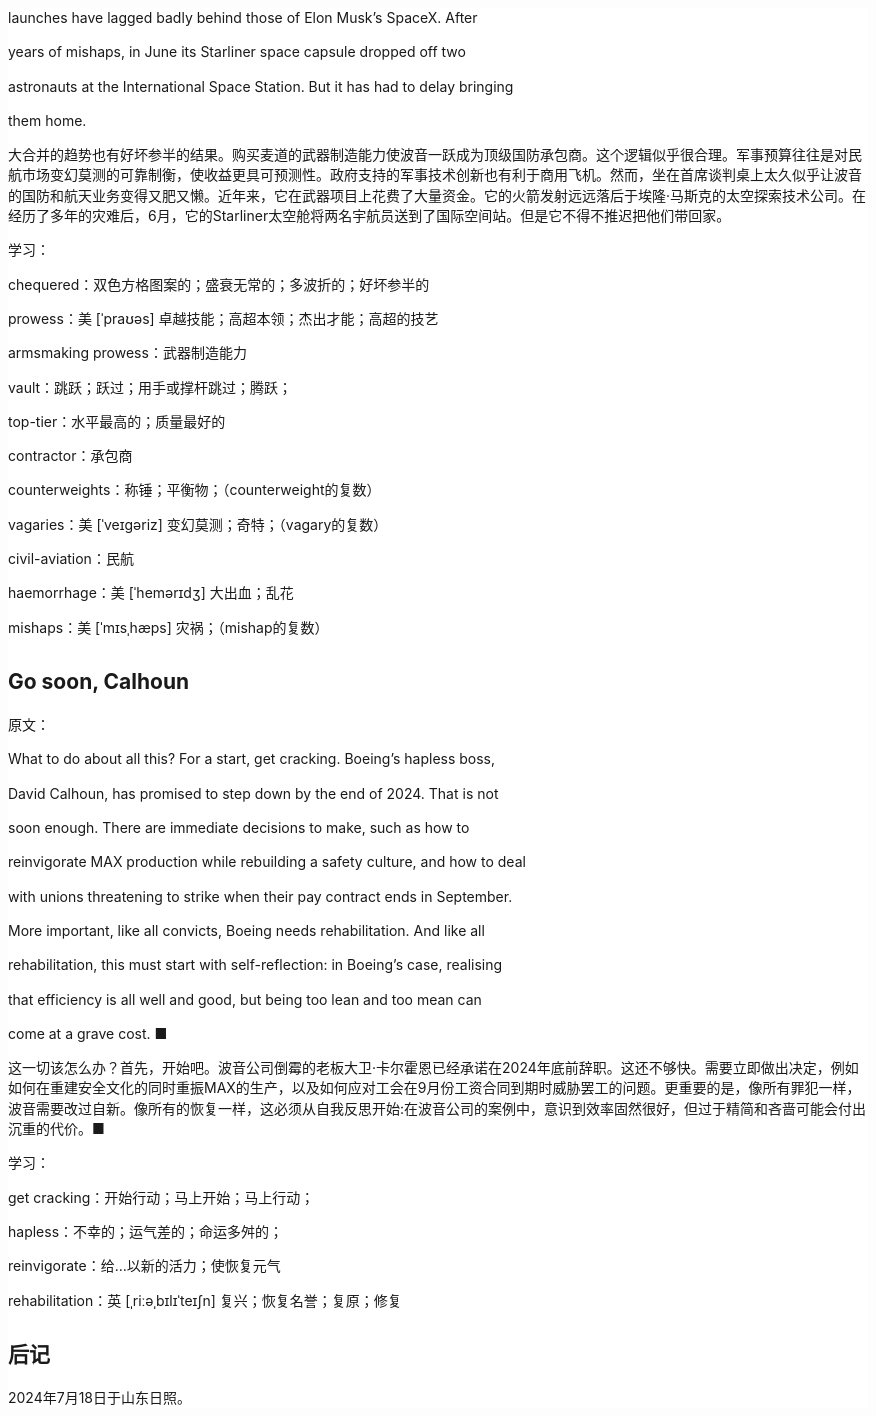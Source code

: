 launches have lagged badly behind those of Elon Musk’s SpaceX. After

years of mishaps, in June its Starliner space capsule dropped off two

astronauts at the International Space Station. But it has had to delay bringing

them home.

大合并的趋势也有好坏参半的结果。购买麦道的武器制造能力使波音一跃成为顶级国防承包商。这个逻辑似乎很合理。军事预算往往是对民航市场变幻莫测的可靠制衡，使收益更具可预测性。政府支持的军事技术创新也有利于商用飞机。然而，坐在首席谈判桌上太久似乎让波音的国防和航天业务变得又肥又懒。近年来，它在武器项目上花费了大量资金。它的火箭发射远远落后于埃隆·马斯克的太空探索技术公司。在经历了多年的灾难后，6月，它的Starliner太空舱将两名宇航员送到了国际空间站。但是它不得不推迟把他们带回家。

学习：

chequered：双色方格图案的；盛衰无常的；多波折的；好坏参半的

prowess：美 [ˈpraʊəs] 卓越技能；高超本领；杰出才能；高超的技艺

armsmaking prowess：武器制造能力

vault：跳跃；跃过；用手或撑杆跳过；腾跃；

top-tier：水平最高的；质量最好的

contractor：承包商

counterweights：称锤；平衡物；（counterweight的复数）

vagaries：美 [ˈveɪɡəriz] 变幻莫测；奇特；（vagary的复数）

civil-aviation：民航

haemorrhage：美 [ˈhemərɪdʒ] 大出血；乱花

mishaps：美 [ˈmɪsˌhæps] 灾祸；（mishap的复数）

## **Go soon, Calhoun**

原文：

What to do about all this? For a start, get cracking. Boeing’s hapless boss,

David Calhoun, has promised to step down by the end of 2024. That is not

soon enough. There are immediate decisions to make, such as how to

reinvigorate  MAX production while rebuilding a safety culture, and how to deal

with unions threatening to strike when their pay contract ends in September.

More important, like all convicts, Boeing needs rehabilitation. And like all

rehabilitation, this must start with self-reflection: in Boeing’s case, realising

that efficiency is all well and good, but being too lean and too mean can

come at a grave cost. ■

这一切该怎么办？首先，开始吧。波音公司倒霉的老板大卫·卡尔霍恩已经承诺在2024年底前辞职。这还不够快。需要立即做出决定，例如如何在重建安全文化的同时重振MAX的生产，以及如何应对工会在9月份工资合同到期时威胁罢工的问题。更重要的是，像所有罪犯一样，波音需要改过自新。像所有的恢复一样，这必须从自我反思开始:在波音公司的案例中，意识到效率固然很好，但过于精简和吝啬可能会付出沉重的代价。■

学习：

get cracking：开始行动；马上开始；马上行动；

hapless：不幸的；运气差的；命运多舛的；

reinvigorate：给…以新的活力；使恢复元气

rehabilitation：英 [ˌriːəˌbɪlɪˈteɪʃn] 复兴；恢复名誉；复原；修复



## 后记

2024年7月18日于山东日照。

